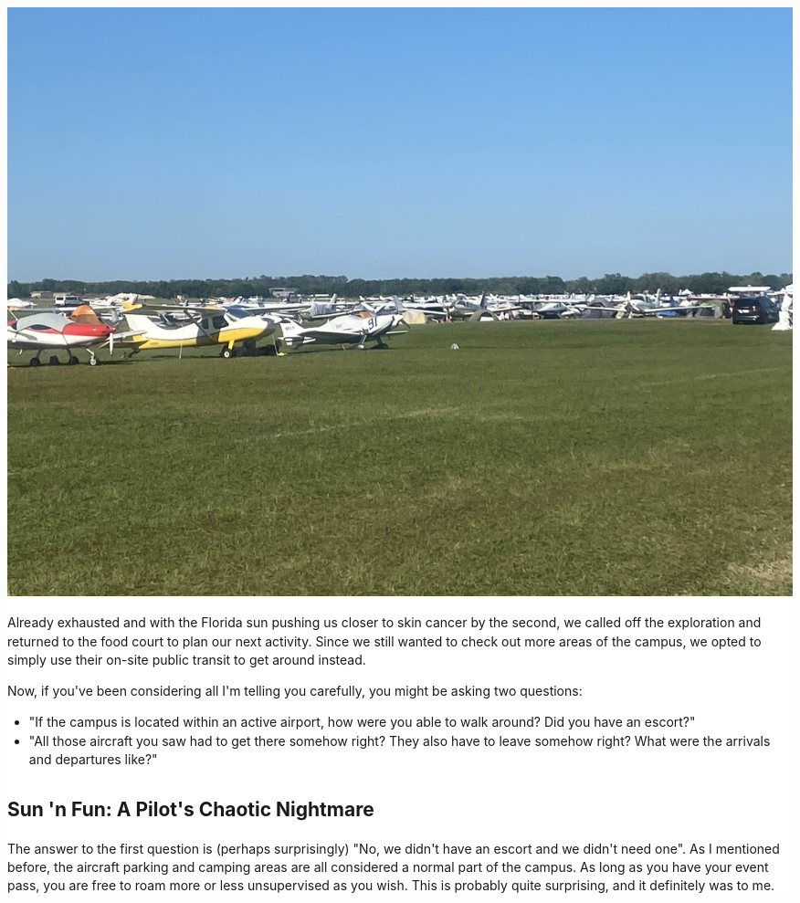 ![aircraft hell](/imgs/IMG_1285.jpg)

Already exhausted and with the Florida sun pushing us closer to skin cancer by the second, we called off the exploration and returned to the food court to plan our next activity. Since we still wanted to check out more areas of the campus, we opted to simply use their on-site public transit to get around instead.

Now, if you've been considering all I'm telling you carefully, you might be asking two questions:
- "If the campus is located within an active airport, how were you able to walk around? Did you have an escort?"
- "All those aircraft you saw had to get there somehow right? They also have to leave somehow right? What were the arrivals and departures like?"

## Sun 'n Fun: A Pilot's Chaotic Nightmare

The answer to the first question is (perhaps surprisingly) "No, we didn't have an escort and we didn't need one". As I mentioned before, the aircraft parking and camping areas are all considered a normal part of the campus. As long as you have your event pass, you are free to roam more or less unsupervised as you wish. This is probably quite surprising, and it definitely was to me.
